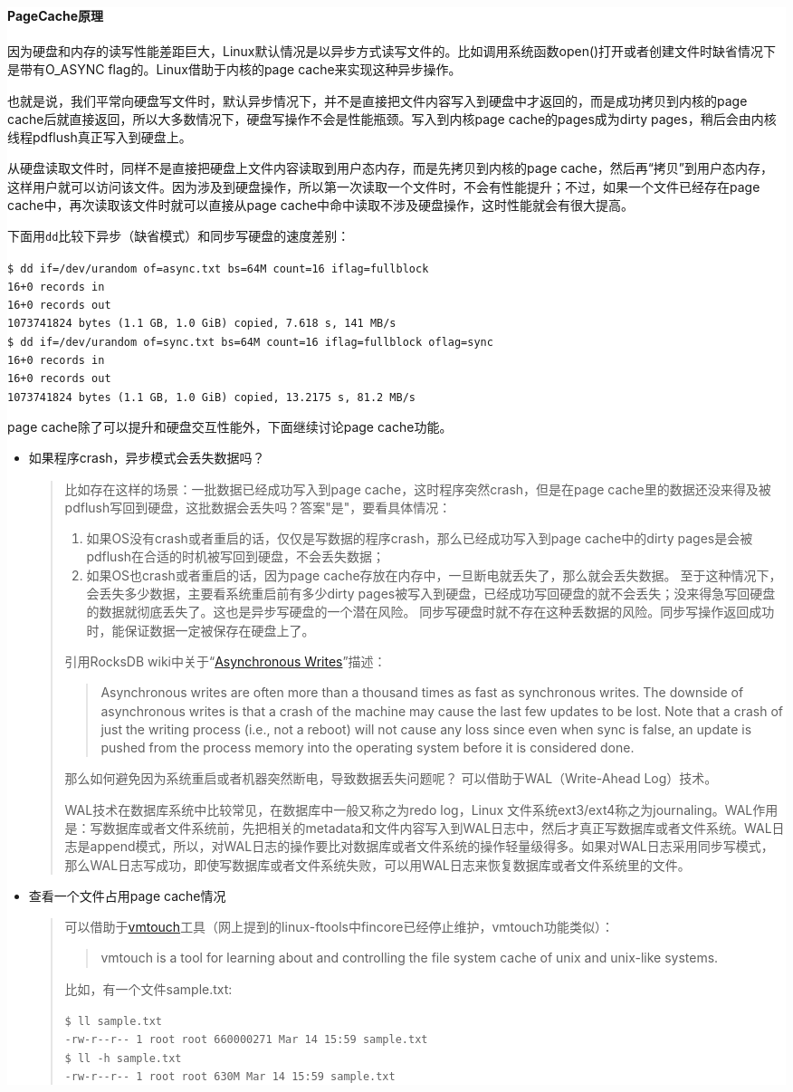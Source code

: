 #### PageCache原理

因为硬盘和内存的读写性能差距巨大，Linux默认情况是以异步方式读写文件的。比如调用系统函数open()打开或者创建文件时缺省情况下是带有O_ASYNC flag的。Linux借助于内核的page cache来实现这种异步操作。

也就是说，我们平常向硬盘写文件时，默认异步情况下，并不是直接把文件内容写入到硬盘中才返回的，而是成功拷贝到内核的page cache后就直接返回，所以大多数情况下，硬盘写操作不会是性能瓶颈。写入到内核page cache的pages成为dirty pages，稍后会由内核线程pdflush真正写入到硬盘上。

从硬盘读取文件时，同样不是直接把硬盘上文件内容读取到用户态内存，而是先拷贝到内核的page cache，然后再“拷贝”到用户态内存，这样用户就可以访问该文件。因为涉及到硬盘操作，所以第一次读取一个文件时，不会有性能提升；不过，如果一个文件已经存在page cache中，再次读取该文件时就可以直接从page cache中命中读取不涉及硬盘操作，这时性能就会有很大提高。

下面用`dd`比较下异步（缺省模式）和同步写硬盘的速度差别：

```
$ dd if=/dev/urandom of=async.txt bs=64M count=16 iflag=fullblock
16+0 records in
16+0 records out
1073741824 bytes (1.1 GB, 1.0 GiB) copied, 7.618 s, 141 MB/s
$ dd if=/dev/urandom of=sync.txt bs=64M count=16 iflag=fullblock oflag=sync
16+0 records in
16+0 records out
1073741824 bytes (1.1 GB, 1.0 GiB) copied, 13.2175 s, 81.2 MB/s
```

page cache除了可以提升和硬盘交互性能外，下面继续讨论page cache功能。

- 如果程序crash，异步模式会丢失数据吗？

  > 比如存在这样的场景：一批数据已经成功写入到page cache，这时程序突然crash，但是在page cache里的数据还没来得及被pdflush写回到硬盘，这批数据会丢失吗？答案"是"，要看具体情况：
  >
  > 1. 如果OS没有crash或者重启的话，仅仅是写数据的程序crash，那么已经成功写入到page cache中的dirty pages是会被pdflush在合适的时机被写回到硬盘，不会丢失数据；
  > 2. 如果OS也crash或者重启的话，因为page cache存放在内存中，一旦断电就丢失了，那么就会丢失数据。
  >    至于这种情况下，会丢失多少数据，主要看系统重启前有多少dirty pages被写入到硬盘，已经成功写回硬盘的就不会丢失；没来得急写回硬盘的数据就彻底丢失了。这也是异步写硬盘的一个潜在风险。
  >    同步写硬盘时就不存在这种丢数据的风险。同步写操作返回成功时，能保证数据一定被保存在硬盘上了。
  >
  > 引用RocksDB wiki中关于“[Asynchronous Writes](https://github.com/facebook/rocksdb/wiki/Basic-Operations#asynchronous-writes)”描述：
  >
  > > Asynchronous writes are often more than a thousand times as fast as synchronous writes. The downside of asynchronous writes is that a crash of the machine may cause the last few updates to be lost. Note that a crash of just the writing process (i.e., not a reboot) will not cause any loss since even when sync is false, an update is pushed from the process memory into the operating system before it is considered done.
  >
  > 那么如何避免因为系统重启或者机器突然断电，导致数据丢失问题呢？
  > 可以借助于WAL（Write-Ahead Log）技术。
  >
  > WAL技术在数据库系统中比较常见，在数据库中一般又称之为redo log，Linux 文件系统ext3/ext4称之为journaling。WAL作用是：写数据库或者文件系统前，先把相关的metadata和文件内容写入到WAL日志中，然后才真正写数据库或者文件系统。WAL日志是append模式，所以，对WAL日志的操作要比对数据库或者文件系统的操作轻量级得多。如果对WAL日志采用同步写模式，那么WAL日志写成功，即使写数据库或者文件系统失败，可以用WAL日志来恢复数据库或者文件系统里的文件。

- 查看一个文件占用page cache情况

  > 可以借助于[vmtouch](https://hoytech.com/vmtouch/)工具（网上提到的linux-ftools中fincore已经停止维护，vmtouch功能类似）：
  >
  > > vmtouch is a tool for learning about and controlling the file system cache of unix and unix-like systems.
  >
  > 比如，有一个文件sample.txt:
  >
  > ```
  > $ ll sample.txt
  > -rw-r--r-- 1 root root 660000271 Mar 14 15:59 sample.txt
  > $ ll -h sample.txt
  > -rw-r--r-- 1 root root 630M Mar 14 15:59 sample.txt
  > ```